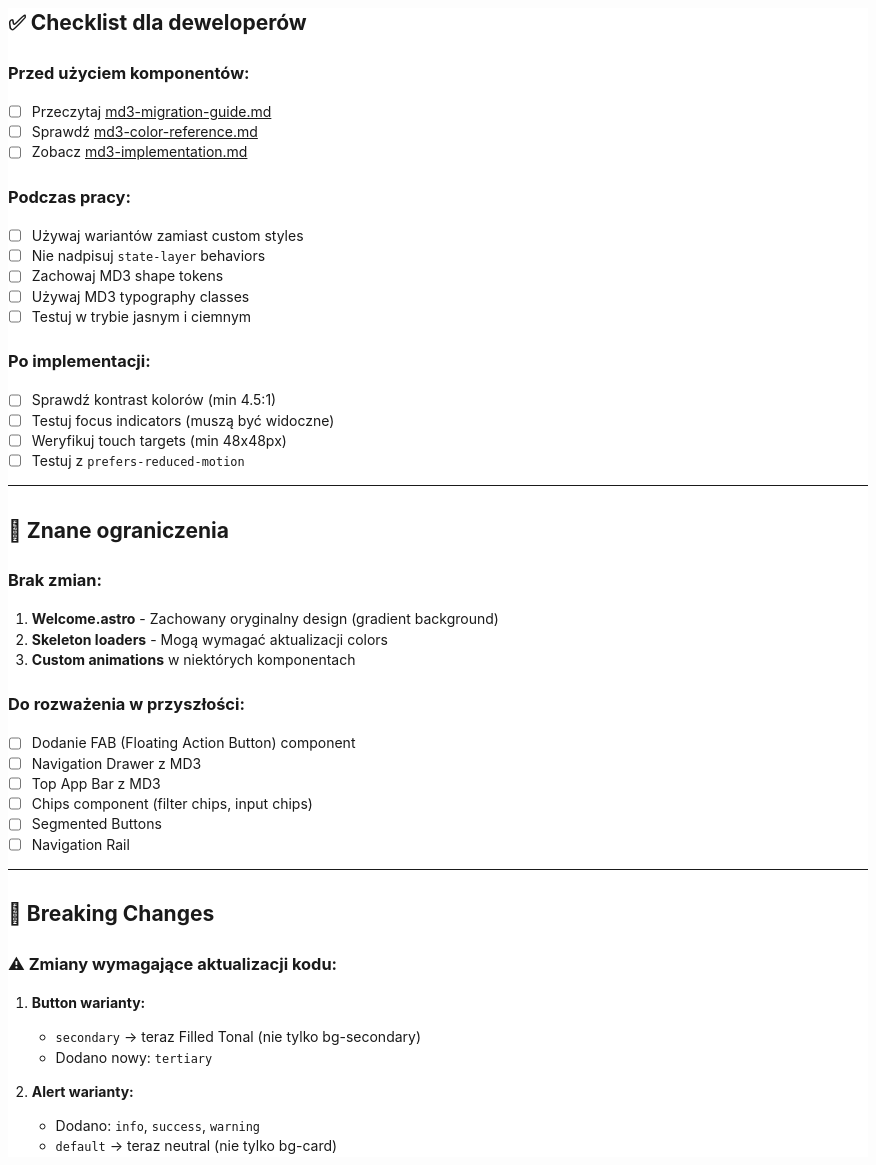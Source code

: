 
## ✅ Checklist dla deweloperów

### Przed użyciem komponentów:
- [ ] Przeczytaj [md3-migration-guide.md](.ai/md3-migration-guide.md)
- [ ] Sprawdź [md3-color-reference.md](.ai/md3-color-reference.md)
- [ ] Zobacz [md3-implementation.md](.ai/md3-implementation.md)

### Podczas pracy:
- [ ] Używaj wariantów zamiast custom styles
- [ ] Nie nadpisuj `state-layer` behaviors
- [ ] Zachowaj MD3 shape tokens
- [ ] Używaj MD3 typography classes
- [ ] Testuj w trybie jasnym i ciemnym

### Po implementacji:
- [ ] Sprawdź kontrast kolorów (min 4.5:1)
- [ ] Testuj focus indicators (muszą być widoczne)
- [ ] Weryfikuj touch targets (min 48x48px)
- [ ] Testuj z `prefers-reduced-motion`

---

## 🐛 Znane ograniczenia

### Brak zmian:
1. **Welcome.astro** - Zachowany oryginalny design (gradient background)
2. **Skeleton loaders** - Mogą wymagać aktualizacji colors
3. **Custom animations** w niektórych komponentach

### Do rozważenia w przyszłości:
- [ ] Dodanie FAB (Floating Action Button) component
- [ ] Navigation Drawer z MD3
- [ ] Top App Bar z MD3
- [ ] Chips component (filter chips, input chips)
- [ ] Segmented Buttons
- [ ] Navigation Rail

---

## 📝 Breaking Changes

### ⚠️ Zmiany wymagające aktualizacji kodu:

1. **Button warianty:**
   - `secondary` → teraz Filled Tonal (nie tylko bg-secondary)
   - Dodano nowy: `tertiary`

2. **Alert warianty:**
   - Dodano: `info`, `success`, `warning`
   - `default` → teraz neutral (nie tylko bg-card)
